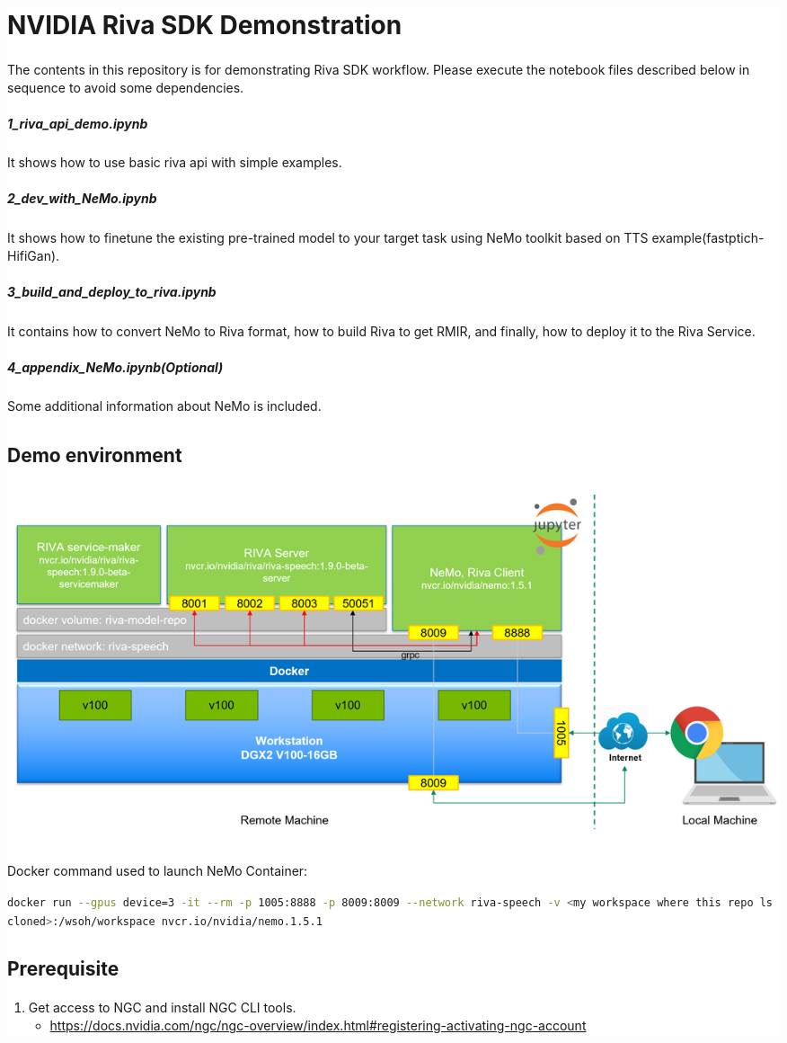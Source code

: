 # NVIDIA Riva SDK Demonstration

The contents in this repository is for demonstrating Riva SDK workflow. Please execute the notebook files described below in sequence to avoid some dependencies.

##### 1_riva_api_demo.ipynb
It shows how to use basic riva api with simple examples.

##### 2_dev_with_NeMo.ipynb
It shows how to finetune the existing pre-trained model to your target task using NeMo toolkit based on TTS example(fastptich-HifiGan).

##### 3_build_and_deploy_to_riva.ipynb
It contains how to convert NeMo to Riva format, how to build Riva to get RMIR, and finally, how to deploy it to the Riva Service.

##### 4_appendix_NeMo.ipynb(Optional)
Some additional information about NeMo is included.

## Demo environment
<img src="./resources/images/demo_env.png" width="100%" height="100%" title="Demo Env" alt="Demo"></img>

Docker command used to launch NeMo Container:
```bash
docker run --gpus device=3 -it --rm -p 1005:8888 -p 8009:8009 --network riva-speech -v <my workspace where this repo ls cloned>:/wsoh/workspace nvcr.io/nvidia/nemo.1.5.1
```

## Prerequisite
1. Get access to NGC and install NGC CLI tools.
   - https://docs.nvidia.com/ngc/ngc-overview/index.html#registering-activating-ngc-account
